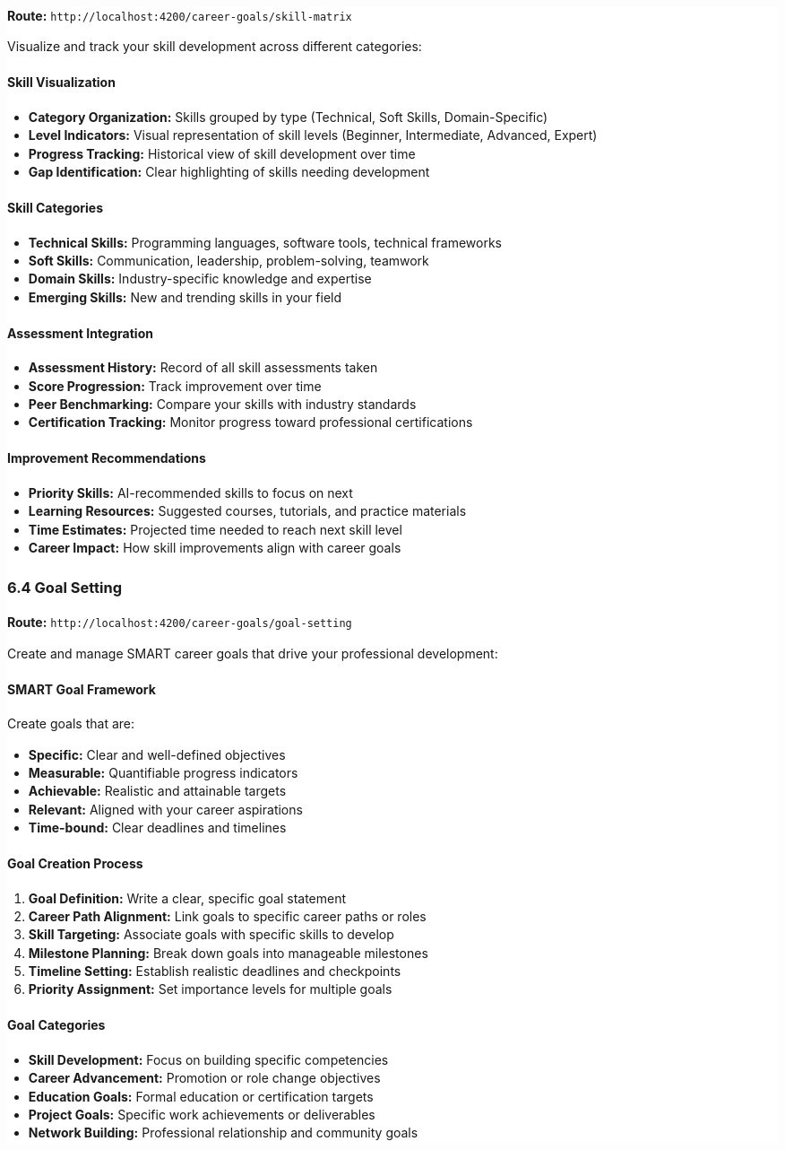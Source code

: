 **Route:** `http://localhost:4200/career-goals/skill-matrix`

Visualize and track your skill development across different categories:

#### **Skill Visualization**
- **Category Organization:** Skills grouped by type (Technical, Soft Skills, Domain-Specific)
- **Level Indicators:** Visual representation of skill levels (Beginner, Intermediate, Advanced, Expert)
- **Progress Tracking:** Historical view of skill development over time
- **Gap Identification:** Clear highlighting of skills needing development

#### **Skill Categories**
- **Technical Skills:** Programming languages, software tools, technical frameworks
- **Soft Skills:** Communication, leadership, problem-solving, teamwork
- **Domain Skills:** Industry-specific knowledge and expertise
- **Emerging Skills:** New and trending skills in your field

#### **Assessment Integration**
- **Assessment History:** Record of all skill assessments taken
- **Score Progression:** Track improvement over time
- **Peer Benchmarking:** Compare your skills with industry standards
- **Certification Tracking:** Monitor progress toward professional certifications

#### **Improvement Recommendations**
- **Priority Skills:** AI-recommended skills to focus on next
- **Learning Resources:** Suggested courses, tutorials, and practice materials
- **Time Estimates:** Projected time needed to reach next skill level
- **Career Impact:** How skill improvements align with career goals

### 6.4 Goal Setting

**Route:** `http://localhost:4200/career-goals/goal-setting`

Create and manage SMART career goals that drive your professional development:

#### **SMART Goal Framework**
Create goals that are:
- **Specific:** Clear and well-defined objectives
- **Measurable:** Quantifiable progress indicators
- **Achievable:** Realistic and attainable targets
- **Relevant:** Aligned with your career aspirations
- **Time-bound:** Clear deadlines and timelines

#### **Goal Creation Process**
1. **Goal Definition:** Write a clear, specific goal statement
2. **Career Path Alignment:** Link goals to specific career paths or roles
3. **Skill Targeting:** Associate goals with specific skills to develop
4. **Milestone Planning:** Break down goals into manageable milestones
5. **Timeline Setting:** Establish realistic deadlines and checkpoints
6. **Priority Assignment:** Set importance levels for multiple goals

#### **Goal Categories**
- **Skill Development:** Focus on building specific competencies
- **Career Advancement:** Promotion or role change objectives
- **Education Goals:** Formal education or certification targets
- **Project Goals:** Specific work achievements or deliverables
- **Network Building:** Professional relationship and community goals
